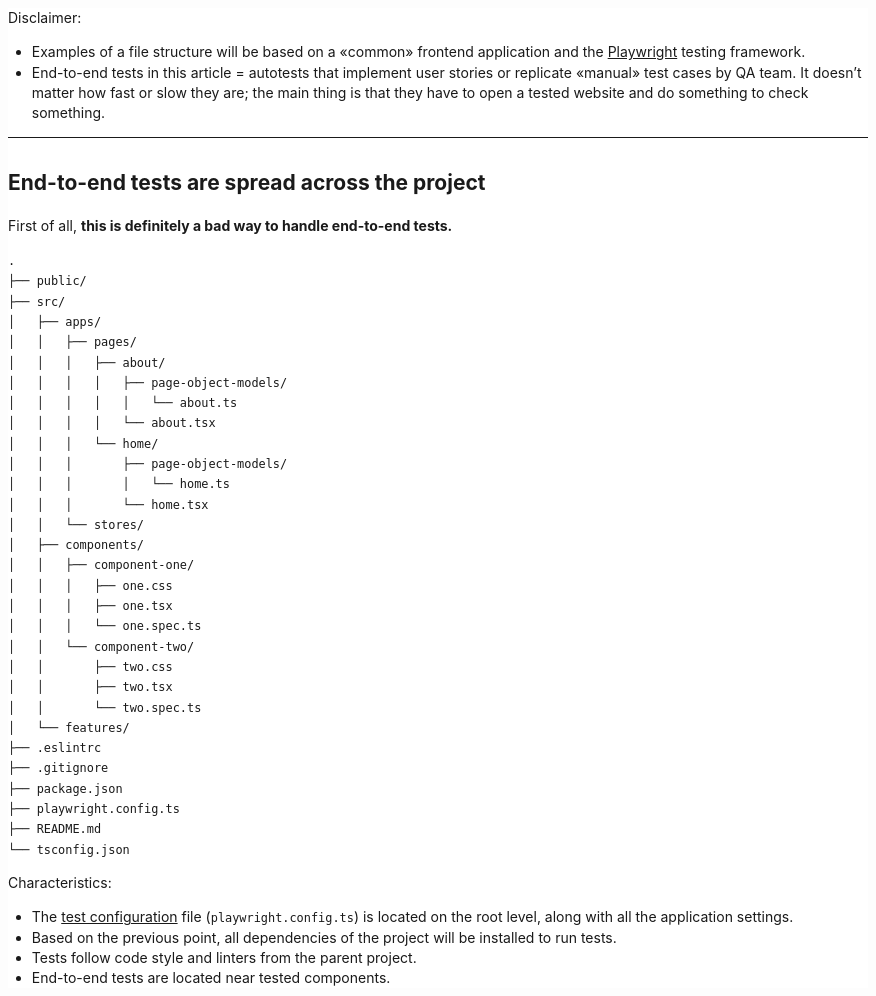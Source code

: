 Disclaimer:

- Examples of a file structure will be based on a «common» frontend application and the [Playwright](https://playwright.dev/) testing framework.
- End-to-end tests in this article = autotests that implement user stories or replicate «manual» test cases by QA team. It doesn’t matter how fast or slow they are; the main thing is that they have to open a tested website and do something to check something.

---

## End-to-end tests are spread across the project

First of all, **this is definitely a bad way to handle end-to-end tests.**

```
.
├── public/
├── src/
│   ├── apps/
│   │   ├── pages/
│   │   │   ├── about/
│   │   │   │   ├── page-object-models/
│   │   │   │   │   └── about.ts
│   │   │   │   └── about.tsx
│   │   │   └── home/
│   │   │       ├── page-object-models/
│   │   │       │   └── home.ts
│   │   │       └── home.tsx
│   │   └── stores/
│   ├── components/
│   │   ├── component-one/
│   │   │   ├── one.css
│   │   │   ├── one.tsx
│   │   │   └── one.spec.ts
│   │   └── component-two/
│   │       ├── two.css
│   │       ├── two.tsx
│   │       └── two.spec.ts
│   └── features/
├── .eslintrc
├── .gitignore
├── package.json
├── playwright.config.ts
├── README.md
└── tsconfig.json
```

Characteristics:

- The [test configuration](https://playwright.dev/docs/test-configuration) file (`playwright.config.ts`) is located on the root level, along with all the application settings.
- Based on the previous point, all dependencies of the project will be installed to run tests.
- Tests follow code style and linters from the parent project.
- End-to-end tests are located near tested components.
